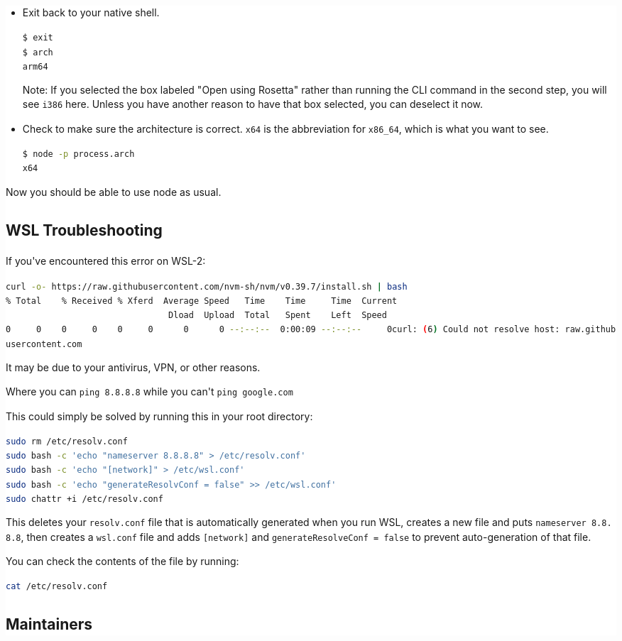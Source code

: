 - Exit back to your native shell.

  ```sh
  $ exit
  $ arch
  arm64
  ```

  Note: If you selected the box labeled "Open using Rosetta" rather than running the CLI command in the second step, you will see `i386` here.
  Unless you have another reason to have that box selected, you can deselect it now.

- Check to make sure the architecture is correct. `x64` is the abbreviation for `x86_64`, which is what you want to see.

  ```sh
  $ node -p process.arch
  x64
  ```

Now you should be able to use node as usual.

## WSL Troubleshooting

If you've encountered this error on WSL-2:

  ```sh
  curl -o- https://raw.githubusercontent.com/nvm-sh/nvm/v0.39.7/install.sh | bash
  % Total    % Received % Xferd  Average Speed   Time    Time     Time  Current
                                  Dload  Upload  Total   Spent    Left  Speed
  0     0    0     0    0     0      0      0 --:--:--  0:00:09 --:--:--     0curl: (6) Could not resolve host: raw.githubusercontent.com
  ```

It may be due to your antivirus, VPN, or other reasons.

Where you can `ping 8.8.8.8` while you can't `ping google.com`


This could simply be solved by running this in your root directory:

  ```sh
  sudo rm /etc/resolv.conf
  sudo bash -c 'echo "nameserver 8.8.8.8" > /etc/resolv.conf'
  sudo bash -c 'echo "[network]" > /etc/wsl.conf'
  sudo bash -c 'echo "generateResolvConf = false" >> /etc/wsl.conf'
  sudo chattr +i /etc/resolv.conf
  ```

This deletes your `resolv.conf` file that is automatically generated when you run WSL, creates a new file and puts `nameserver 8.8.8.8`, then creates a `wsl.conf` file and adds `[network]` and `generateResolveConf = false` to prevent auto-generation of that file.

You can check the contents of the file by running:

  ```sh
  cat /etc/resolv.conf
  ```

## Maintainers


[1]: https://github.com/nvm-sh/nvm.git
[2]: https://github.com/nvm-sh/nvm/blob/v0.39.7/install.sh
[3]: https://app.travis-ci.com/nvm-sh/nvm
[4]: https://github.com/nvm-sh/nvm/releases/tag/v0.39.7
[Urchin]: https://git.sdf.org/tlevine/urchin
[Fish]: https://fishshell.com
